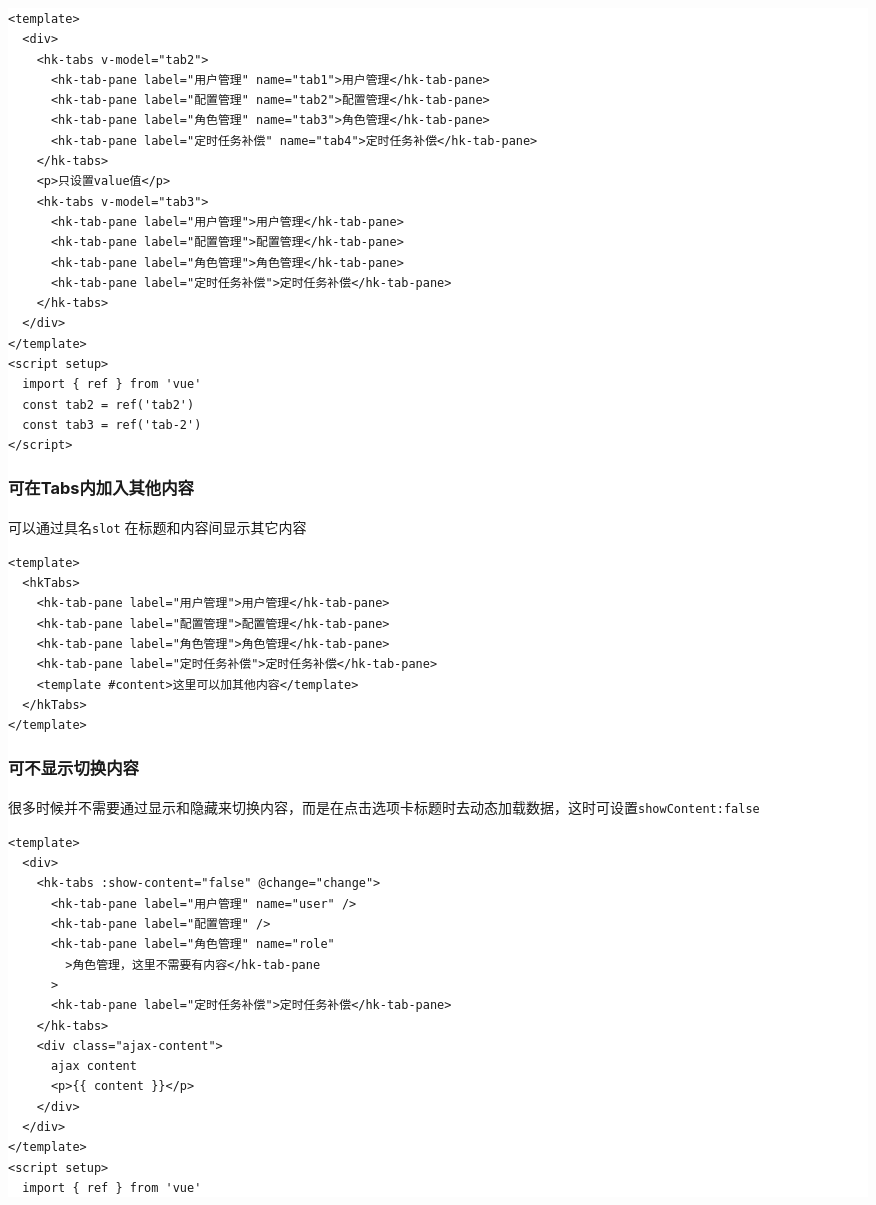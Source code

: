 ```vue demo
<template>
  <div>
    <hk-tabs v-model="tab2">
      <hk-tab-pane label="用户管理" name="tab1">用户管理</hk-tab-pane>
      <hk-tab-pane label="配置管理" name="tab2">配置管理</hk-tab-pane>
      <hk-tab-pane label="角色管理" name="tab3">角色管理</hk-tab-pane>
      <hk-tab-pane label="定时任务补偿" name="tab4">定时任务补偿</hk-tab-pane>
    </hk-tabs>
    <p>只设置value值</p>
    <hk-tabs v-model="tab3">
      <hk-tab-pane label="用户管理">用户管理</hk-tab-pane>
      <hk-tab-pane label="配置管理">配置管理</hk-tab-pane>
      <hk-tab-pane label="角色管理">角色管理</hk-tab-pane>
      <hk-tab-pane label="定时任务补偿">定时任务补偿</hk-tab-pane>
    </hk-tabs>
  </div>
</template>
<script setup>
  import { ref } from 'vue'
  const tab2 = ref('tab2')
  const tab3 = ref('tab-2')
</script>

```

### 可在Tabs内加入其他内容

可以通过具名`slot` 在标题和内容间显示其它内容

```vue demo
<template>
  <hkTabs>
    <hk-tab-pane label="用户管理">用户管理</hk-tab-pane>
    <hk-tab-pane label="配置管理">配置管理</hk-tab-pane>
    <hk-tab-pane label="角色管理">角色管理</hk-tab-pane>
    <hk-tab-pane label="定时任务补偿">定时任务补偿</hk-tab-pane>
    <template #content>这里可以加其他内容</template>
  </hkTabs>
</template>
```

### 可不显示切换内容

很多时候并不需要通过显示和隐藏来切换内容，而是在点击选项卡标题时去动态加载数据，这时可设置`showContent:false`

```vue demo
<template>
  <div>
    <hk-tabs :show-content="false" @change="change">
      <hk-tab-pane label="用户管理" name="user" />
      <hk-tab-pane label="配置管理" />
      <hk-tab-pane label="角色管理" name="role"
        >角色管理，这里不需要有内容</hk-tab-pane
      >
      <hk-tab-pane label="定时任务补偿">定时任务补偿</hk-tab-pane>
    </hk-tabs>
    <div class="ajax-content">
      ajax content
      <p>{{ content }}</p>
    </div>
  </div>
</template>
<script setup>
  import { ref } from 'vue'

```